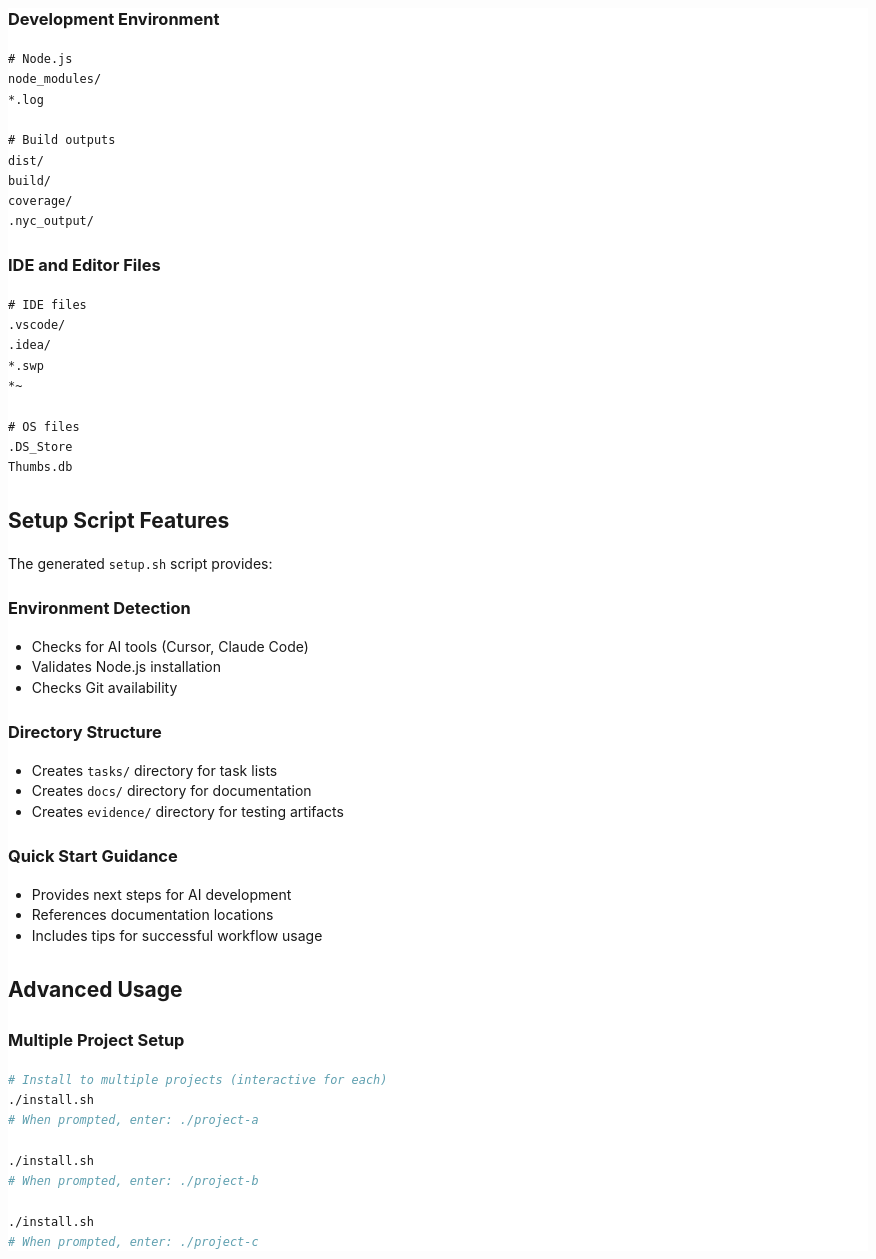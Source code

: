### Development Environment
```gitignore
# Node.js
node_modules/
*.log

# Build outputs
dist/
build/
coverage/
.nyc_output/
```

### IDE and Editor Files
```gitignore
# IDE files
.vscode/
.idea/
*.swp
*~

# OS files
.DS_Store
Thumbs.db
```

## Setup Script Features

The generated `setup.sh` script provides:

### Environment Detection
- Checks for AI tools (Cursor, Claude Code)
- Validates Node.js installation
- Checks Git availability

### Directory Structure
- Creates `tasks/` directory for task lists
- Creates `docs/` directory for documentation
- Creates `evidence/` directory for testing artifacts

### Quick Start Guidance
- Provides next steps for AI development
- References documentation locations
- Includes tips for successful workflow usage

## Advanced Usage

### Multiple Project Setup
```bash
# Install to multiple projects (interactive for each)
./install.sh
# When prompted, enter: ./project-a

./install.sh  
# When prompted, enter: ./project-b

./install.sh
# When prompted, enter: ./project-c
```
